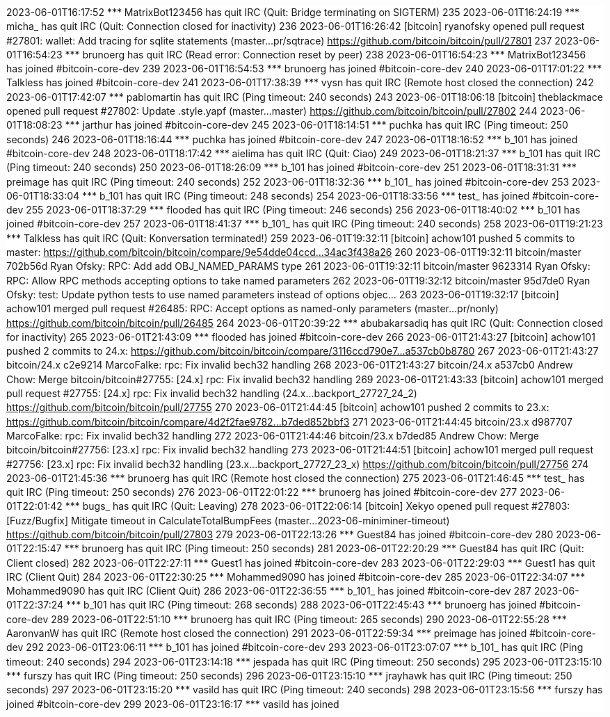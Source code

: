2023-06-01T16:17:52 *** MatrixBot123456 has quit IRC (Quit: Bridge terminating on SIGTERM) 235 2023-06-01T16:24:19 *** micha_ has quit IRC (Quit: Connection closed for inactivity) 236 2023-06-01T16:26:42 [bitcoin] ryanofsky opened pull request #27801: wallet: Add tracing for sqlite statements (master...pr/sqtrace) https://github.com/bitcoin/bitcoin/pull/27801 237 2023-06-01T16:54:23 *** brunoerg has quit IRC (Read error: Connection reset by peer) 238 2023-06-01T16:54:23 *** MatrixBot123456 has joined #bitcoin-core-dev 239 2023-06-01T16:54:53 *** brunoerg has joined #bitcoin-core-dev 240 2023-06-01T17:01:22 *** Talkless has joined #bitcoin-core-dev 241 2023-06-01T17:38:39 *** vysn has quit IRC (Remote host closed the connection) 242 2023-06-01T17:42:07 *** pablomartin has quit IRC (Ping timeout: 240 seconds) 243 2023-06-01T18:06:18 [bitcoin] theblackmace opened pull request #27802: Update .style.yapf (master...master) https://github.com/bitcoin/bitcoin/pull/27802 244 2023-06-01T18:08:23 *** jarthur has joined #bitcoin-core-dev 245 2023-06-01T18:14:51 *** puchka has quit IRC (Ping timeout: 250 seconds) 246 2023-06-01T18:16:44 *** puchka has joined #bitcoin-core-dev 247 2023-06-01T18:16:52 *** b_101 has joined #bitcoin-core-dev 248 2023-06-01T18:17:42 *** aielima has quit IRC (Quit: Ciao) 249 2023-06-01T18:21:37 *** b_101 has quit IRC (Ping timeout: 240 seconds) 250 2023-06-01T18:26:09 *** b_101 has joined #bitcoin-core-dev 251 2023-06-01T18:31:31 *** preimage has quit IRC (Ping timeout: 240 seconds) 252 2023-06-01T18:32:36 *** b_101_ has joined #bitcoin-core-dev 253 2023-06-01T18:33:04 *** b_101 has quit IRC (Ping timeout: 248 seconds) 254 2023-06-01T18:33:56 *** test_ has joined #bitcoin-core-dev 255 2023-06-01T18:37:29 *** flooded has quit IRC (Ping timeout: 246 seconds) 256 2023-06-01T18:40:02 *** b_101 has joined #bitcoin-core-dev 257 2023-06-01T18:41:37 *** b_101_ has quit IRC (Ping timeout: 240 seconds) 258 2023-06-01T19:21:23 *** Talkless has quit IRC (Quit: Konversation terminated!) 259 2023-06-01T19:32:11 [bitcoin] achow101 pushed 5 commits to master: https://github.com/bitcoin/bitcoin/compare/9e54dde04ccd...34ac3f438a26 260 2023-06-01T19:32:11 bitcoin/master 702b56d Ryan Ofsky: RPC: Add add OBJ_NAMED_PARAMS type 261 2023-06-01T19:32:11 bitcoin/master 9623314 Ryan Ofsky: RPC: Allow RPC methods accepting options to take named parameters 262 2023-06-01T19:32:12 bitcoin/master 95d7de0 Ryan Ofsky: test: Update python tests to use named parameters instead of options objec... 263 2023-06-01T19:32:17 [bitcoin] achow101 merged pull request #26485: RPC: Accept options as named-only parameters (master...pr/nonly) https://github.com/bitcoin/bitcoin/pull/26485 264 2023-06-01T20:39:22 *** abubakarsadiq has quit IRC (Quit: Connection closed for inactivity) 265 2023-06-01T21:43:09 *** flooded has joined #bitcoin-core-dev 266 2023-06-01T21:43:27 [bitcoin] achow101 pushed 2 commits to 24.x: https://github.com/bitcoin/bitcoin/compare/3116ccd790e7...a537cb0b8780 267 2023-06-01T21:43:27 bitcoin/24.x c2e9214 MarcoFalke: rpc: Fix invalid bech32 handling 268 2023-06-01T21:43:27 bitcoin/24.x a537cb0 Andrew Chow: Merge bitcoin/bitcoin#27755: [24.x] rpc: Fix invalid bech32 handling 269 2023-06-01T21:43:33 [bitcoin] achow101 merged pull request #27755: [24.x] rpc: Fix invalid bech32 handling (24.x...backport_27727_24_2) https://github.com/bitcoin/bitcoin/pull/27755 270 2023-06-01T21:44:45 [bitcoin] achow101 pushed 2 commits to 23.x: https://github.com/bitcoin/bitcoin/compare/4d2f2fae9782...b7ded852bbf3 271 2023-06-01T21:44:45 bitcoin/23.x d987707 MarcoFalke: rpc: Fix invalid bech32 handling 272 2023-06-01T21:44:46 bitcoin/23.x b7ded85 Andrew Chow: Merge bitcoin/bitcoin#27756: [23.x] rpc: Fix invalid bech32 handling 273 2023-06-01T21:44:51 [bitcoin] achow101 merged pull request #27756: [23.x] rpc: Fix invalid bech32 handling (23.x...backport_27727_23_x) https://github.com/bitcoin/bitcoin/pull/27756 274 2023-06-01T21:45:36 *** brunoerg has quit IRC (Remote host closed the connection) 275 2023-06-01T21:46:45 *** test_ has quit IRC (Ping timeout: 250 seconds) 276 2023-06-01T22:01:22 *** brunoerg has joined #bitcoin-core-dev 277 2023-06-01T22:01:42 *** bugs_ has quit IRC (Quit: Leaving) 278 2023-06-01T22:06:14 [bitcoin] Xekyo opened pull request #27803: [Fuzz/Bugfix] Mitigate timeout in CalculateTotalBumpFees (master...2023-06-miniminer-timeout) https://github.com/bitcoin/bitcoin/pull/27803 279 2023-06-01T22:13:26 *** Guest84 has joined #bitcoin-core-dev 280 2023-06-01T22:15:47 *** brunoerg has quit IRC (Ping timeout: 250 seconds) 281 2023-06-01T22:20:29 *** Guest84 has quit IRC (Quit: Client closed) 282 2023-06-01T22:27:11 *** Guest1 has joined #bitcoin-core-dev 283 2023-06-01T22:29:03 *** Guest1 has quit IRC (Client Quit) 284 2023-06-01T22:30:25 *** Mohammed9090 has joined #bitcoin-core-dev 285 2023-06-01T22:34:07 *** Mohammed9090 has quit IRC (Client Quit) 286 2023-06-01T22:36:55 *** b_101_ has joined #bitcoin-core-dev 287 2023-06-01T22:37:24 *** b_101 has quit IRC (Ping timeout: 268 seconds) 288 2023-06-01T22:45:43 *** brunoerg has joined #bitcoin-core-dev 289 2023-06-01T22:51:10 *** brunoerg has quit IRC (Ping timeout: 265 seconds) 290 2023-06-01T22:55:28 *** AaronvanW has quit IRC (Remote host closed the connection) 291 2023-06-01T22:59:34 *** preimage has joined #bitcoin-core-dev 292 2023-06-01T23:06:11 *** b_101 has joined #bitcoin-core-dev 293 2023-06-01T23:07:07 *** b_101_ has quit IRC (Ping timeout: 240 seconds) 294 2023-06-01T23:14:18 *** jespada has quit IRC (Ping timeout: 250 seconds) 295 2023-06-01T23:15:10 *** furszy has quit IRC (Ping timeout: 250 seconds) 296 2023-06-01T23:15:10 *** jrayhawk has quit IRC (Ping timeout: 250 seconds) 297 2023-06-01T23:15:20 *** vasild has quit IRC (Ping timeout: 240 seconds) 298 2023-06-01T23:15:56 *** furszy has joined #bitcoin-core-dev 299 2023-06-01T23:16:17 *** vasild has joined